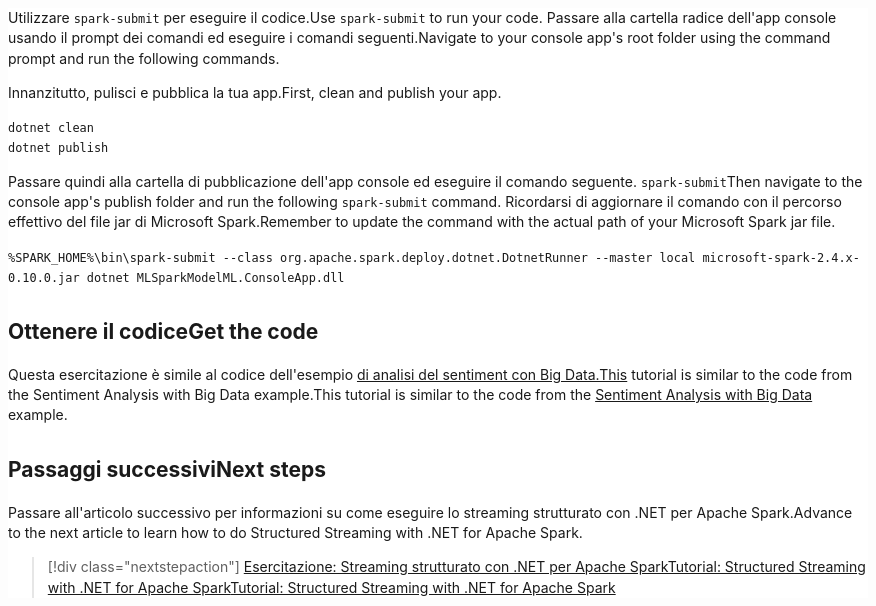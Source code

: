 <span data-ttu-id="1b967-182">Utilizzare `spark-submit` per eseguire il codice.</span><span class="sxs-lookup"><span data-stu-id="1b967-182">Use `spark-submit` to run your code.</span></span> <span data-ttu-id="1b967-183">Passare alla cartella radice dell'app console usando il prompt dei comandi ed eseguire i comandi seguenti.</span><span class="sxs-lookup"><span data-stu-id="1b967-183">Navigate to your console app's root folder using the command prompt and run the following commands.</span></span>

<span data-ttu-id="1b967-184">Innanzitutto, pulisci e pubblica la tua app.</span><span class="sxs-lookup"><span data-stu-id="1b967-184">First, clean and publish your app.</span></span>

```dotnetcli
dotnet clean
dotnet publish
```

<span data-ttu-id="1b967-185">Passare quindi alla cartella di pubblicazione dell'app console ed eseguire il comando seguente. `spark-submit`</span><span class="sxs-lookup"><span data-stu-id="1b967-185">Then navigate to the console app's publish folder and run the following `spark-submit` command.</span></span> <span data-ttu-id="1b967-186">Ricordarsi di aggiornare il comando con il percorso effettivo del file jar di Microsoft Spark.</span><span class="sxs-lookup"><span data-stu-id="1b967-186">Remember to update the command with the actual path of your Microsoft Spark jar file.</span></span>

```dotnetcli
%SPARK_HOME%\bin\spark-submit --class org.apache.spark.deploy.dotnet.DotnetRunner --master local microsoft-spark-2.4.x-0.10.0.jar dotnet MLSparkModelML.ConsoleApp.dll
```

## <a name="get-the-code"></a><span data-ttu-id="1b967-187">Ottenere il codice</span><span class="sxs-lookup"><span data-stu-id="1b967-187">Get the code</span></span>

<span data-ttu-id="1b967-188">Questa esercitazione è simile al codice dell'esempio [di analisi del sentiment con Big Data.This](https://github.com/dotnet/spark/tree/master/examples/Microsoft.Spark.CSharp.Examples/MachineLearning/Sentiment) tutorial is similar to the code from the Sentiment Analysis with Big Data example.</span><span class="sxs-lookup"><span data-stu-id="1b967-188">This tutorial is similar to the code from the [Sentiment Analysis with Big Data](https://github.com/dotnet/spark/tree/master/examples/Microsoft.Spark.CSharp.Examples/MachineLearning/Sentiment) example.</span></span>

## <a name="next-steps"></a><span data-ttu-id="1b967-189">Passaggi successivi</span><span class="sxs-lookup"><span data-stu-id="1b967-189">Next steps</span></span>

<span data-ttu-id="1b967-190">Passare all'articolo successivo per informazioni su come eseguire lo streaming strutturato con .NET per Apache Spark.</span><span class="sxs-lookup"><span data-stu-id="1b967-190">Advance to the next article to learn how to do Structured Streaming with .NET for Apache Spark.</span></span>
> [!div class="nextstepaction"]
> [<span data-ttu-id="1b967-191">Esercitazione: Streaming strutturato con .NET per Apache SparkTutorial: Structured Streaming with .NET for Apache Spark</span><span class="sxs-lookup"><span data-stu-id="1b967-191">Tutorial: Structured Streaming with .NET for Apache Spark</span></span>](streaming.md)
